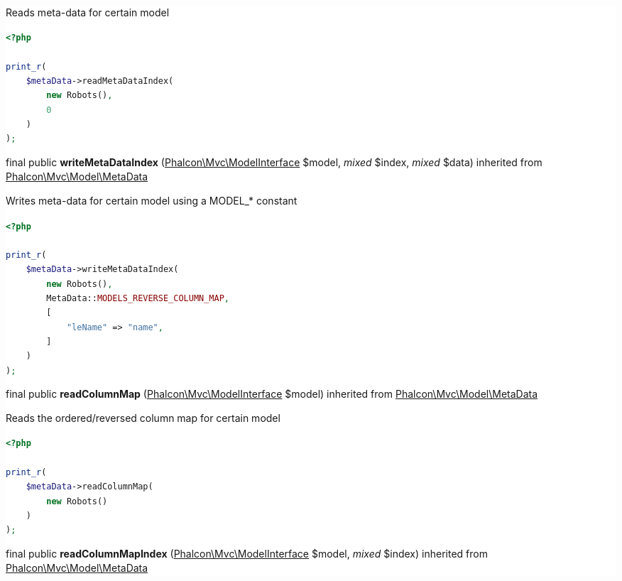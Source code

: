 Reads meta-data for certain model

```php
<?php

print_r(
    $metaData->readMetaDataIndex(
        new Robots(),
        0
    )
);

```



final public  **writeMetaDataIndex** ([Phalcon\Mvc\ModelInterface](/[[language]]/[[version]]/api/Phalcon_Mvc_ModelInterface) $model, *mixed* $index, *mixed* $data) inherited from [Phalcon\Mvc\Model\MetaData](/[[language]]/[[version]]/api/Phalcon_Mvc_Model_MetaData)

Writes meta-data for certain model using a MODEL_* constant

```php
<?php

print_r(
    $metaData->writeMetaDataIndex(
        new Robots(),
        MetaData::MODELS_REVERSE_COLUMN_MAP,
        [
            "leName" => "name",
        ]
    )
);

```



final public  **readColumnMap** ([Phalcon\Mvc\ModelInterface](/[[language]]/[[version]]/api/Phalcon_Mvc_ModelInterface) $model) inherited from [Phalcon\Mvc\Model\MetaData](/[[language]]/[[version]]/api/Phalcon_Mvc_Model_MetaData)

Reads the ordered/reversed column map for certain model

```php
<?php

print_r(
    $metaData->readColumnMap(
        new Robots()
    )
);

```



final public  **readColumnMapIndex** ([Phalcon\Mvc\ModelInterface](/[[language]]/[[version]]/api/Phalcon_Mvc_ModelInterface) $model, *mixed* $index) inherited from [Phalcon\Mvc\Model\MetaData](/[[language]]/[[version]]/api/Phalcon_Mvc_Model_MetaData)
